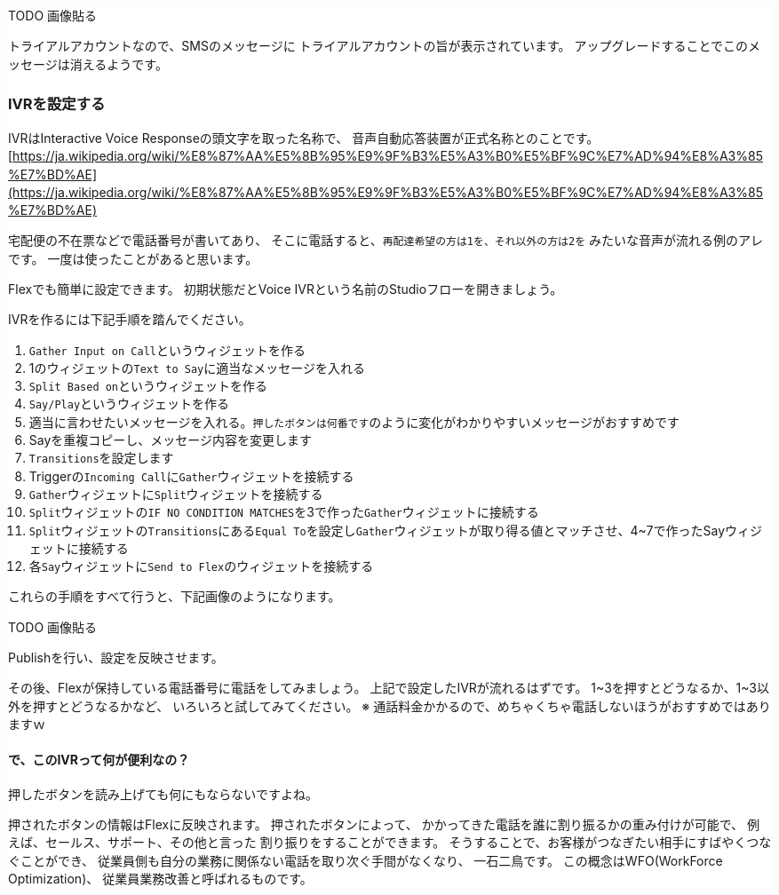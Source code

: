 TODO 画像貼る

トライアルアカウントなので、SMSのメッセージに
トライアルアカウントの旨が表示されています。
アップグレードすることでこのメッセージは消えるようです。

### IVRを設定する

IVRはInteractive Voice Responseの頭文字を取った名称で、
音声自動応答装置が正式名称とのことです。
[https://ja.wikipedia.org/wiki/%E8%87%AA%E5%8B%95%E9%9F%B3%E5%A3%B0%E5%BF%9C%E7%AD%94%E8%A3%85%E7%BD%AE](https://ja.wikipedia.org/wiki/%E8%87%AA%E5%8B%95%E9%9F%B3%E5%A3%B0%E5%BF%9C%E7%AD%94%E8%A3%85%E7%BD%AE)

宅配便の不在票などで電話番号が書いてあり、
そこに電話すると、`再配達希望の方は1を、それ以外の方は2を`
みたいな音声が流れる例のアレです。
一度は使ったことがあると思います。

Flexでも簡単に設定できます。
初期状態だとVoice IVRという名前のStudioフローを開きましょう。

IVRを作るには下記手順を踏んでください。

1. `Gather Input on Call`というウィジェットを作る
2. 1のウィジェットの`Text to Say`に適当なメッセージを入れる
3. `Split Based on`というウィジェットを作る
4. `Say/Play`というウィジェットを作る
5. 適当に言わせたいメッセージを入れる。`押したボタンは何番です`のように変化がわかりやすいメッセージがおすすめです
6. Sayを重複コピーし、メッセージ内容を変更します
7. `Transitions`を設定します
  1. Triggerの`Incoming Call`に`Gather`ウィジェットを接続する
  2. `Gather`ウィジェットに`Split`ウィジェットを接続する
  3. `Split`ウィジェットの`IF NO CONDITION MATCHES`を3で作った`Gather`ウィジェットに接続する
  4. `Split`ウィジェットの`Transitions`にある`Equal To`を設定し`Gather`ウィジェットが取り得る値とマッチさせ、4~7で作ったSayウィジェットに接続する 
  5. 各`Say`ウィジェットに`Send to Flex`のウィジェットを接続する

これらの手順をすべて行うと、下記画像のようになります。

TODO 画像貼る

Publishを行い、設定を反映させます。

その後、Flexが保持している電話番号に電話をしてみましょう。
上記で設定したIVRが流れるはずです。
1~3を押すとどうなるか、1~3以外を押すとどうなるかなど、
いろいろと試してみてください。
※ 通話料金かかるので、めちゃくちゃ電話しないほうがおすすめではありますｗ

#### で、このIVRって何が便利なの？

押したボタンを読み上げても何にもならないですよね。

押されたボタンの情報はFlexに反映されます。
押されたボタンによって、
かかってきた電話を誰に割り振るかの重み付けが可能で、
例えば、セールス、サポート、その他と言った
割り振りをすることができます。
そうすることで、お客様がつなぎたい相手にすばやくつなぐことができ、
従業員側も自分の業務に関係ない電話を取り次ぐ手間がなくなり、
一石二鳥です。
この概念はWFO(WorkForce Optimization)、
従業員業務改善と呼ばれるものです。
